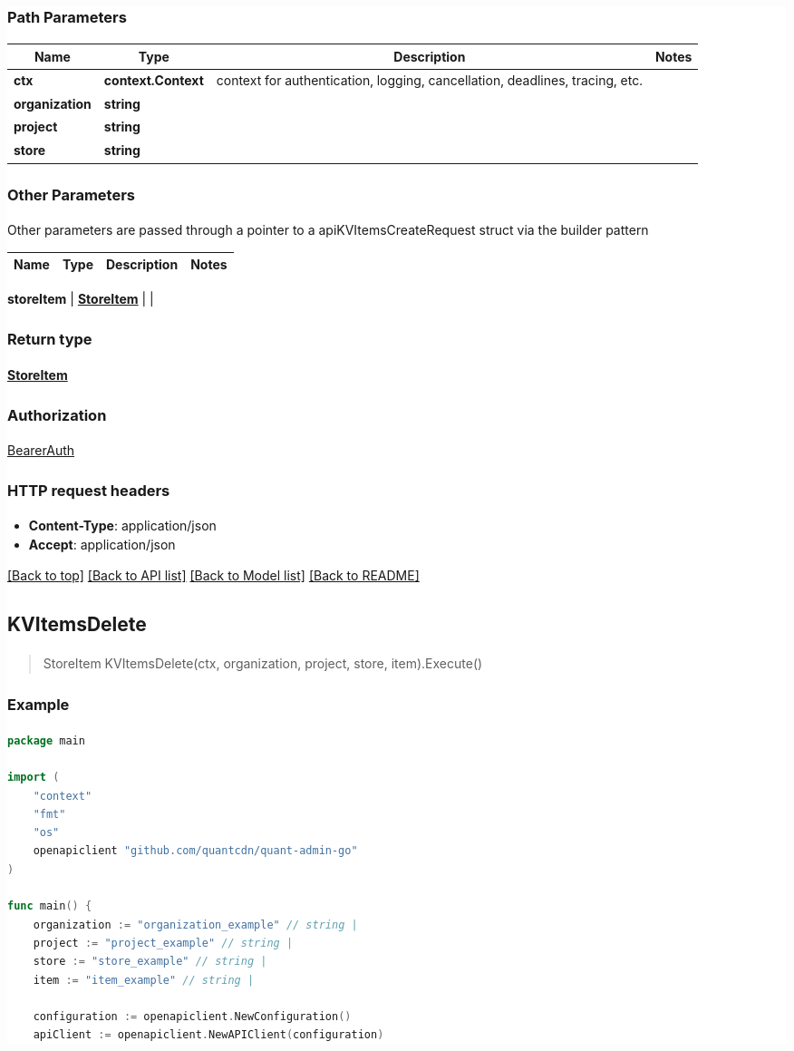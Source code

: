 ### Path Parameters


Name | Type | Description  | Notes
------------- | ------------- | ------------- | -------------
**ctx** | **context.Context** | context for authentication, logging, cancellation, deadlines, tracing, etc.
**organization** | **string** |  | 
**project** | **string** |  | 
**store** | **string** |  | 

### Other Parameters

Other parameters are passed through a pointer to a apiKVItemsCreateRequest struct via the builder pattern


Name | Type | Description  | Notes
------------- | ------------- | ------------- | -------------



 **storeItem** | [**StoreItem**](StoreItem.md) |  | 

### Return type

[**StoreItem**](StoreItem.md)

### Authorization

[BearerAuth](../README.md#BearerAuth)

### HTTP request headers

- **Content-Type**: application/json
- **Accept**: application/json

[[Back to top]](#) [[Back to API list]](../README.md#documentation-for-api-endpoints)
[[Back to Model list]](../README.md#documentation-for-models)
[[Back to README]](../README.md)


## KVItemsDelete

> StoreItem KVItemsDelete(ctx, organization, project, store, item).Execute()



### Example

```go
package main

import (
	"context"
	"fmt"
	"os"
	openapiclient "github.com/quantcdn/quant-admin-go"
)

func main() {
	organization := "organization_example" // string | 
	project := "project_example" // string | 
	store := "store_example" // string | 
	item := "item_example" // string | 

	configuration := openapiclient.NewConfiguration()
	apiClient := openapiclient.NewAPIClient(configuration)
```